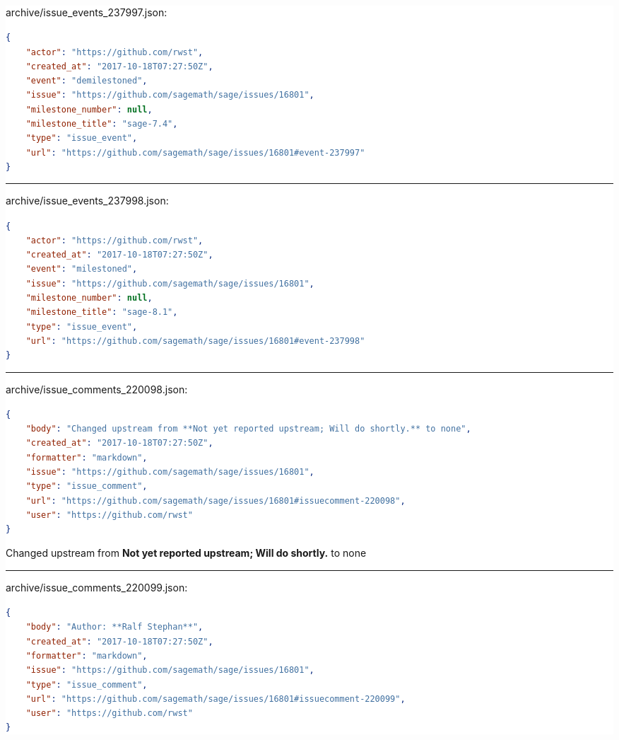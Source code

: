 archive/issue_events_237997.json:
```json
{
    "actor": "https://github.com/rwst",
    "created_at": "2017-10-18T07:27:50Z",
    "event": "demilestoned",
    "issue": "https://github.com/sagemath/sage/issues/16801",
    "milestone_number": null,
    "milestone_title": "sage-7.4",
    "type": "issue_event",
    "url": "https://github.com/sagemath/sage/issues/16801#event-237997"
}
```



---

archive/issue_events_237998.json:
```json
{
    "actor": "https://github.com/rwst",
    "created_at": "2017-10-18T07:27:50Z",
    "event": "milestoned",
    "issue": "https://github.com/sagemath/sage/issues/16801",
    "milestone_number": null,
    "milestone_title": "sage-8.1",
    "type": "issue_event",
    "url": "https://github.com/sagemath/sage/issues/16801#event-237998"
}
```



---

archive/issue_comments_220098.json:
```json
{
    "body": "Changed upstream from **Not yet reported upstream; Will do shortly.** to none",
    "created_at": "2017-10-18T07:27:50Z",
    "formatter": "markdown",
    "issue": "https://github.com/sagemath/sage/issues/16801",
    "type": "issue_comment",
    "url": "https://github.com/sagemath/sage/issues/16801#issuecomment-220098",
    "user": "https://github.com/rwst"
}
```

Changed upstream from **Not yet reported upstream; Will do shortly.** to none



---

archive/issue_comments_220099.json:
```json
{
    "body": "Author: **Ralf Stephan**",
    "created_at": "2017-10-18T07:27:50Z",
    "formatter": "markdown",
    "issue": "https://github.com/sagemath/sage/issues/16801",
    "type": "issue_comment",
    "url": "https://github.com/sagemath/sage/issues/16801#issuecomment-220099",
    "user": "https://github.com/rwst"
}
```
